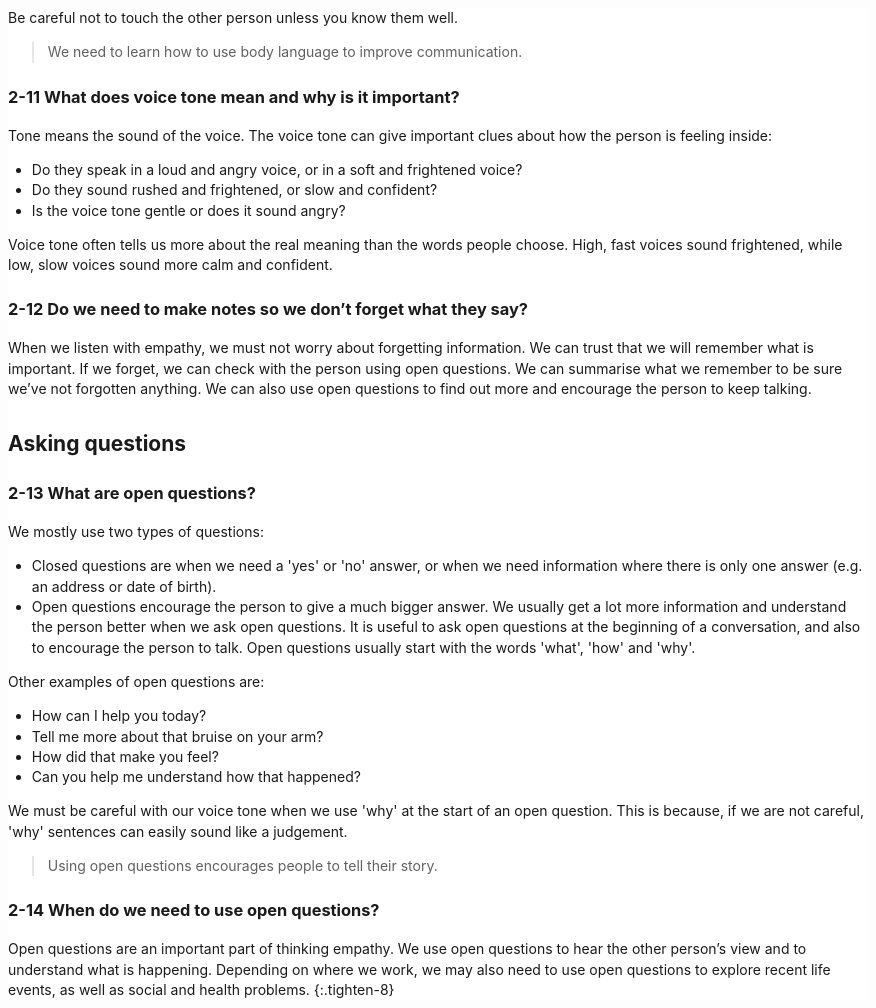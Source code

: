 Be careful not to touch the other person unless you know them well.

> We need to learn how to use body language to improve communication.

### 2-11 What does voice tone mean and why is it important?

Tone means the sound of the voice. The voice tone can give important clues about how the person is feeling inside:

- Do they speak in a loud and angry voice, or in a soft and frightened voice?
- Do they sound rushed and frightened, or slow and confident?
- Is the voice tone gentle or does it sound angry?

Voice tone often tells us more about the real meaning than the words people choose. High, fast voices sound frightened, while low, slow voices sound more calm and confident.

### 2-12 Do we need to make notes so we don’t forget what they say?

When we listen with empathy, we must not worry about forgetting information. We can trust that we will remember what is important. If we forget, we can check with the person using open questions. We can summarise what we remember to be sure we’ve not forgotten anything. We can also use open questions to find out more and encourage the person to keep talking.

## Asking questions

### 2-13 What are open questions?

We mostly use two types of questions:

- Closed questions are when we need a 'yes' or 'no' answer, or when we need information where there is only one answer (e.g. an address or date of birth).
- Open questions encourage the person to give a much bigger answer. We usually get a lot more information and understand the person better when we ask open questions. It is useful to ask open questions at the beginning of a conversation, and also to encourage the person to talk. Open questions usually start with the words 'what', 'how' and 'why'.

Other examples of open questions are:

- How can I help you today?
- Tell me more about that bruise on your arm?
- How did that make you feel?
- Can you help me understand how that happened?

We must be careful with our voice tone when we use 'why' at the start of an open question. This is because, if we are not careful, 'why' sentences can easily sound like a judgement.

> Using open questions encourages people to tell their story.

### 2-14 When do we need to use open questions?

Open questions are an important part of thinking empathy. We use open questions to hear the other person’s view and to understand what is happening. Depending on where we work, we may also need to use open questions to explore recent life events, as well as social and health problems.
{:.tighten-8}
